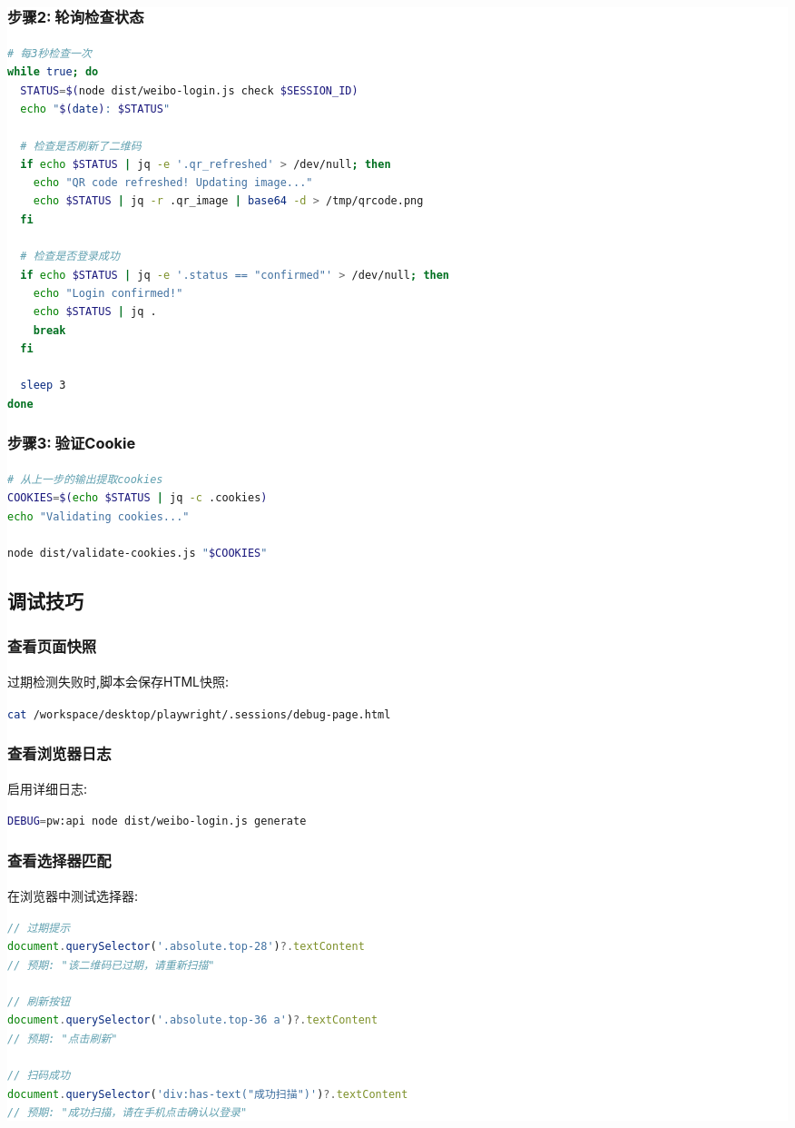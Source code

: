 ### 步骤2: 轮询检查状态
```bash
# 每3秒检查一次
while true; do
  STATUS=$(node dist/weibo-login.js check $SESSION_ID)
  echo "$(date): $STATUS"

  # 检查是否刷新了二维码
  if echo $STATUS | jq -e '.qr_refreshed' > /dev/null; then
    echo "QR code refreshed! Updating image..."
    echo $STATUS | jq -r .qr_image | base64 -d > /tmp/qrcode.png
  fi

  # 检查是否登录成功
  if echo $STATUS | jq -e '.status == "confirmed"' > /dev/null; then
    echo "Login confirmed!"
    echo $STATUS | jq .
    break
  fi

  sleep 3
done
```

### 步骤3: 验证Cookie
```bash
# 从上一步的输出提取cookies
COOKIES=$(echo $STATUS | jq -c .cookies)
echo "Validating cookies..."

node dist/validate-cookies.js "$COOKIES"
```

## 调试技巧

### 查看页面快照
过期检测失败时,脚本会保存HTML快照:
```bash
cat /workspace/desktop/playwright/.sessions/debug-page.html
```

### 查看浏览器日志
启用详细日志:
```bash
DEBUG=pw:api node dist/weibo-login.js generate
```

### 查看选择器匹配
在浏览器中测试选择器:
```javascript
// 过期提示
document.querySelector('.absolute.top-28')?.textContent
// 预期: "该二维码已过期，请重新扫描"

// 刷新按钮
document.querySelector('.absolute.top-36 a')?.textContent
// 预期: "点击刷新"

// 扫码成功
document.querySelector('div:has-text("成功扫描")')?.textContent
// 预期: "成功扫描，请在手机点击确认以登录"
```
